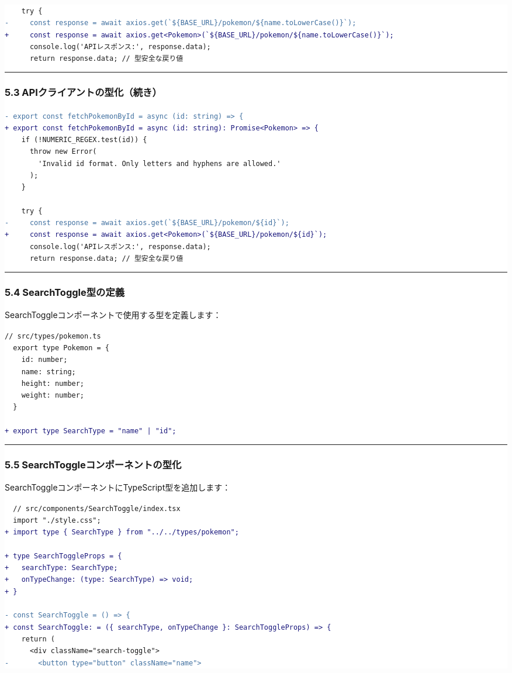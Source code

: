 ```diff
    try {
-     const response = await axios.get(`${BASE_URL}/pokemon/${name.toLowerCase()}`);
+     const response = await axios.get<Pokemon>(`${BASE_URL}/pokemon/${name.toLowerCase()}`);
      console.log('APIレスポンス:', response.data);
      return response.data; // 型安全な戻り値
```

---

### 5.3 APIクライアントの型化（続き）

```diff
- export const fetchPokemonById = async (id: string) => {
+ export const fetchPokemonById = async (id: string): Promise<Pokemon> => {
    if (!NUMERIC_REGEX.test(id)) {
      throw new Error(
        'Invalid id format. Only letters and hyphens are allowed.'
      );
    }

    try {
-     const response = await axios.get(`${BASE_URL}/pokemon/${id}`);
+     const response = await axios.get<Pokemon>(`${BASE_URL}/pokemon/${id}`);
      console.log('APIレスポンス:', response.data);
      return response.data; // 型安全な戻り値
```

---

### 5.4 SearchToggle型の定義

SearchToggleコンポーネントで使用する型を定義します：

```diff
// src/types/pokemon.ts
  export type Pokemon = {
    id: number;
    name: string;
    height: number;
    weight: number;
  }

+ export type SearchType = "name" | "id";
```

---

### 5.5 SearchToggleコンポーネントの型化

SearchToggleコンポーネントにTypeScript型を追加します：

```diff
  // src/components/SearchToggle/index.tsx
  import "./style.css";
+ import type { SearchType } from "../../types/pokemon";

+ type SearchToggleProps = {
+   searchType: SearchType;
+   onTypeChange: (type: SearchType) => void;
+ }

- const SearchToggle = () => {
+ const SearchToggle: = ({ searchType, onTypeChange }: SearchToggleProps) => {
    return (
      <div className="search-toggle">
-       <button type="button" className="name">
```